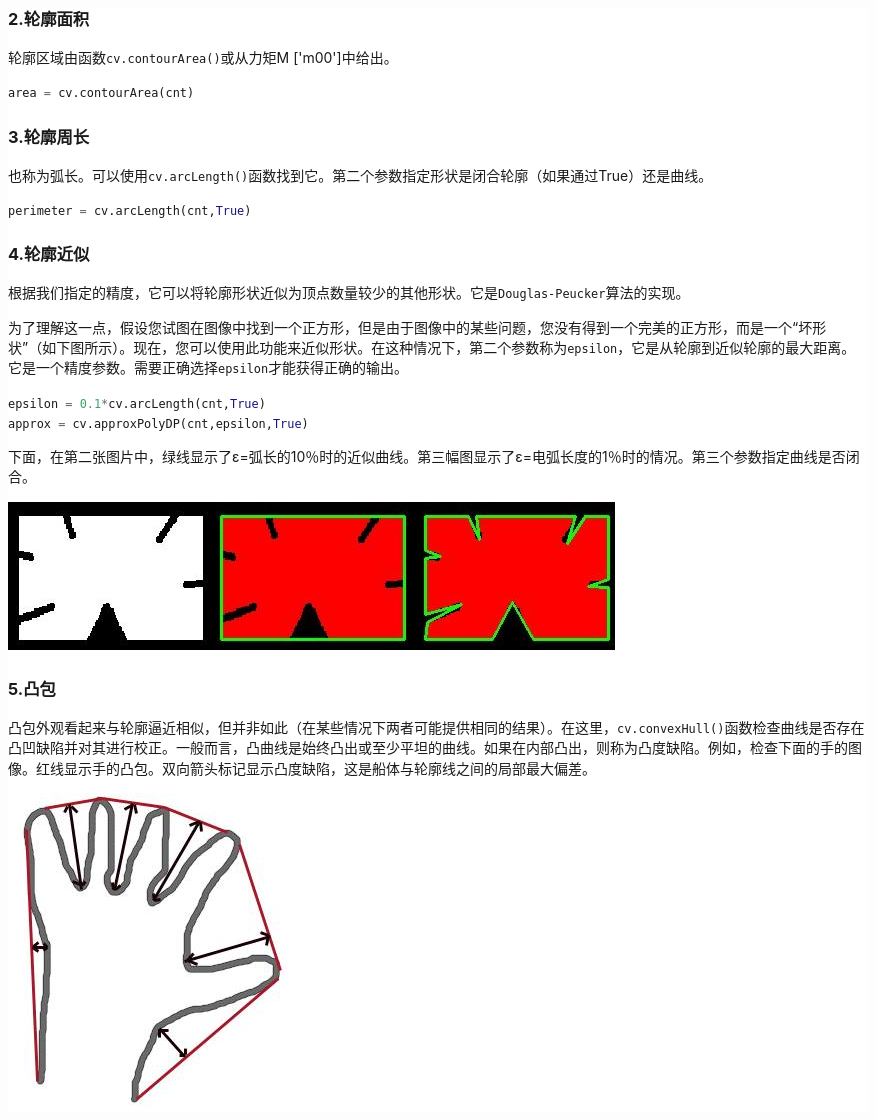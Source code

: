 ### 2.轮廓面积

轮廓区域由函数`cv.contourArea()`或从力矩M ['m00']中给出。

```python
area = cv.contourArea(cnt)
```

### 3.轮廓周长

也称为弧长。可以使用`cv.arcLength()`函数找到它。第二个参数指定形状是闭合轮廓（如果通过True）还是曲线。

```python
perimeter = cv.arcLength(cnt,True)
```

### 4.轮廓近似

根据我们指定的精度，它可以将轮廓形状近似为顶点数量较少的其他形状。它是`Douglas-Peucker`算法的实现。

为了理解这一点，假设您试图在图像中找到一个正方形，但是由于图像中的某些问题，您没有得到一个完美的正方形，而是一个“坏形状”（如下图所示）。现在，您可以使用此功能来近似形状。在这种情况下，第二个参数称为`epsilon`，它是从轮廓到近似轮廓的最大距离。它是一个精度参数。需要正确选择`epsilon`才能获得正确的输出。

```python
epsilon = 0.1*cv.arcLength(cnt,True)
approx = cv.approxPolyDP(cnt,epsilon,True)
```

下面，在第二张图片中，绿线显示了ε=弧长的10％时的近似曲线。第三幅图显示了ε=电弧长度的1％时的情况。第三个参数指定曲线是否闭合。

![](images/approx.jpg)

### 5.凸包

凸包外观看起来与轮廓逼近相似，但并非如此（在某些情况下两者可能提供相同的结果）。在这里，`cv.convexHull()`函数检查曲线是否存在凸凹缺陷并对其进行校正。一般而言，凸曲线是始终凸出或至少平坦的曲线。如果在内部凸出，则称为凸度缺陷。例如，检查下面的手的图像。红线显示手的凸包。双向箭头标记显示凸度缺陷，这是船体与轮廓线之间的局部最大偏差。

![](images/convexitydefects.jpg)
